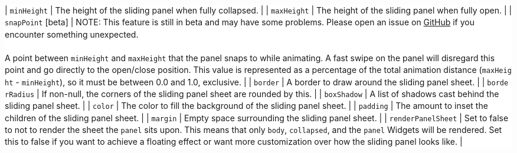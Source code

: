 | `minHeight`              | The height of the sliding panel when fully collapsed.                                                                                                                                                                                                                                                                                                                                                                                                                                                                                       |
| `maxHeight`              | The height of the sliding panel when fully open.                                                                                                                                                                                                                                                                                                                                                                                                                                                                                            |
| `snapPoint` [beta]       | NOTE: This feature is still in beta and may have some problems. Please open an issue on [GitHub](https://github.com/akshathjain/sliding_up_panel) if you encounter something unexpected. <br><br> A point between `minHeight` and `maxHeight` that the panel snaps to while animating. A fast swipe on the panel will disregard this point and go directly to the open/close position. This value is represented as a percentage of the total animation distance (`maxHeight` - `minHeight`), so it must be between 0.0 and 1.0, exclusive. |
| `border`                 | A border to draw around the sliding panel sheet.                                                                                                                                                                                                                                                                                                                                                                                                                                                                                            |
| `borderRadius`           | If non-null, the corners of the sliding panel sheet are rounded by this.                                                                                                                                                                                                                                                                                                                                                                                                                                                                    |
| `boxShadow`              | A list of shadows cast behind the sliding panel sheet.                                                                                                                                                                                                                                                                                                                                                                                                                                                                                      |
| `color`                  | The color to fill the background of the sliding panel sheet.                                                                                                                                                                                                                                                                                                                                                                                                                                                                                |
| `padding`                | The amount to inset the children of the sliding panel sheet.                                                                                                                                                                                                                                                                                                                                                                                                                                                                                |
| `margin`                 | Empty space surrounding the sliding panel sheet.                                                                                                                                                                                                                                                                                                                                                                                                                                                                                            |
| `renderPanelSheet`       | Set to false to not to render the sheet the `panel` sits upon. This means that only `body`, `collapsed`, and the `panel` Widgets will be rendered. Set this to false if you want to achieve a floating effect or want more customization over how the sliding panel looks like.                                                                                                                                                                                                                                                             |
